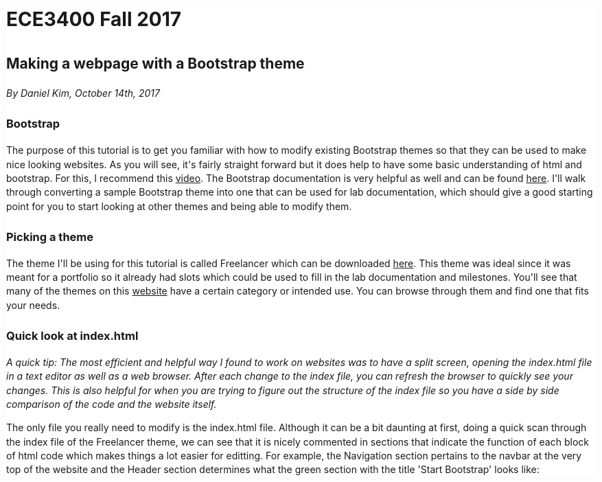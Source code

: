 # ECE3400 Fall 2017
## Making a webpage with a Bootstrap theme

*By Daniel Kim, October 14th, 2017*

### Bootstrap
The purpose of this tutorial is to get you familiar with how to modify existing Bootstrap themes so that they can be used to make nice looking websites. As you will see, it's fairly straight forward but it does help to have some basic understanding of html and bootstrap. For this, I recommend this [video](https://www.youtube.com/watch?v=5GcQtLDGXy8). The Bootstrap documentation is very helpful as well and can be found [here](https://getbootstrap.com/docs/3.3/components/). I'll walk through converting a sample Bootstrap theme into one that can be used for lab documentation, which should give a good starting point for you to start looking at other themes and being able to modify them.

### Picking a theme
The theme I'll be using for this tutorial is called Freelancer which can be downloaded [here](https://startbootstrap.com/template-overviews/freelancer/). This theme was ideal since it was meant for a portfolio so it already had slots which could be used to fill in the lab documentation and milestones. You'll see that many of the themes on this [website](https://startbootstrap.com/template-categories/all/) have a certain category or intended use. You can browse through them and find one that fits your needs. 

### Quick look at index.html
*A quick tip: The most efficient and helpful way I found to work on websites was to have a split screen, opening the index.html file in a text editor as well as a web browser. After each change to the index file, you can refresh the browser to quickly see your changes. This is also helpful for when you are trying to figure out the structure of the index file so you have a side by side comparison of the code and the website itself.*

The only file you really need to modify is the index.html file. Although it can be a bit daunting at first, doing a quick scan through the index file of the Freelancer theme, we can see that it is nicely commented in sections that indicate the function of each block of html code which makes things a lot easier for editting. For example, the Navigation section pertains to the navbar at the very top of the website and the Header section determines what the green section with the title 'Start Bootstrap' looks like:
